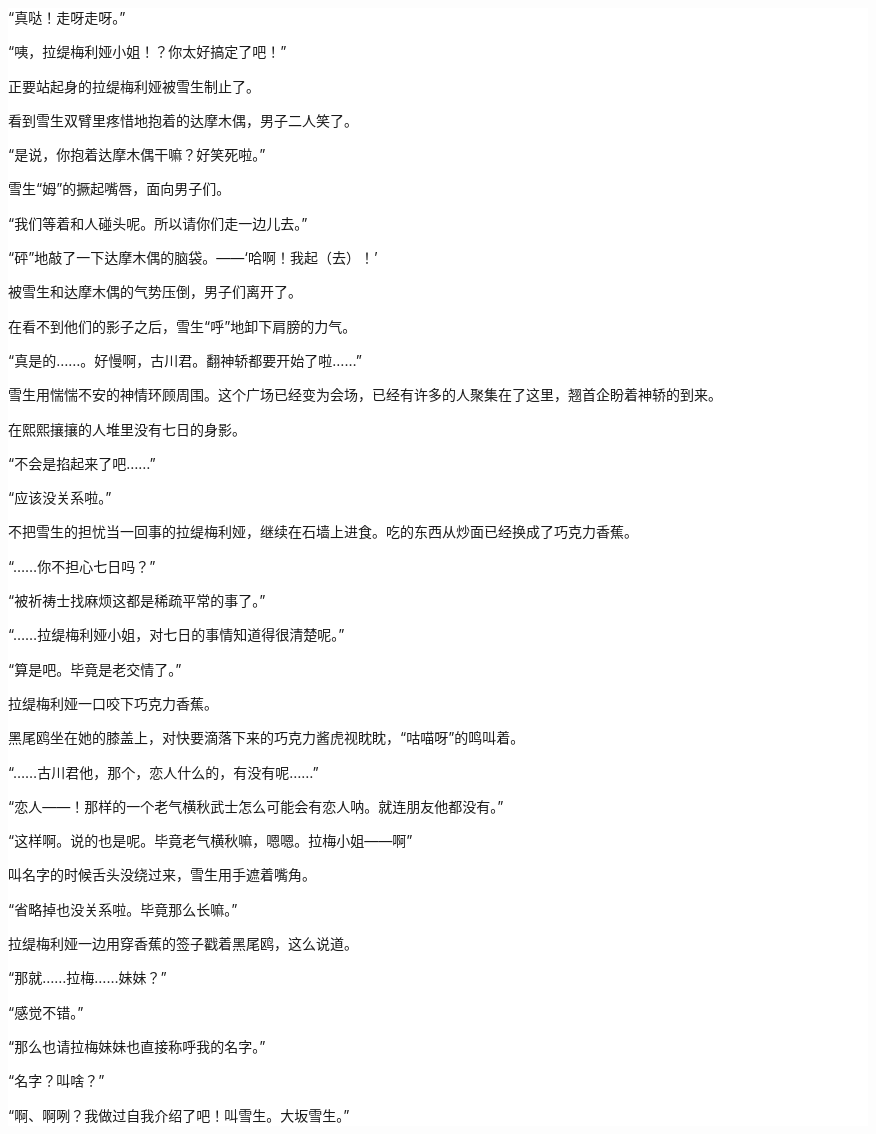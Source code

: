“真哒！走呀走呀。”

“咦，拉缇梅利娅小姐！？你太好搞定了吧！”

正要站起身的拉缇梅利娅被雪生制止了。

看到雪生双臂里疼惜地抱着的达摩木偶，男子二人笑了。

“是说，你抱着达摩木偶干嘛？好笑死啦。”

雪生“姆”的撅起嘴唇，面向男子们。

“我们等着和人碰头呢。所以请你们走一边儿去。”

“砰”地敲了一下达摩木偶的脑袋。——‘哈啊！我起（去）！’

被雪生和达摩木偶的气势压倒，男子们离开了。

在看不到他们的影子之后，雪生“呼”地卸下肩膀的力气。

“真是的……。好慢啊，古川君。翻神轿都要开始了啦……”

雪生用惴惴不安的神情环顾周围。这个广场已经变为会场，已经有许多的人聚集在了这里，翘首企盼着神轿的到来。

在熙熙攘攘的人堆里没有七日的身影。

“不会是掐起来了吧……”

“应该没关系啦。”

不把雪生的担忧当一回事的拉缇梅利娅，继续在石墙上进食。吃的东西从炒面已经换成了巧克力香蕉。

“……你不担心七日吗？”

“被祈祷士找麻烦这都是稀疏平常的事了。”

“……拉缇梅利娅小姐，对七日的事情知道得很清楚呢。”

“算是吧。毕竟是老交情了。”

拉缇梅利娅一口咬下巧克力香蕉。

黑尾鸥坐在她的膝盖上，对快要滴落下来的巧克力酱虎视眈眈，“咕喵呀”的鸣叫着。

“……古川君他，那个，恋人什么的，有没有呢……”

“恋人——！那样的一个老气横秋武士怎么可能会有恋人呐。就连朋友他都没有。”

“这样啊。说的也是呢。毕竟老气横秋嘛，嗯嗯。拉梅小姐——啊”

叫名字的时候舌头没绕过来，雪生用手遮着嘴角。

“省略掉也没关系啦。毕竟那么长嘛。”

拉缇梅利娅一边用穿香蕉的签子戳着黑尾鸥，这么说道。

“那就……拉梅……妹妹？”

“感觉不错。”

“那么也请拉梅妹妹也直接称呼我的名字。”

“名字？叫啥？”

“啊、啊咧？我做过自我介绍了吧！叫雪生。大坂雪生。”
